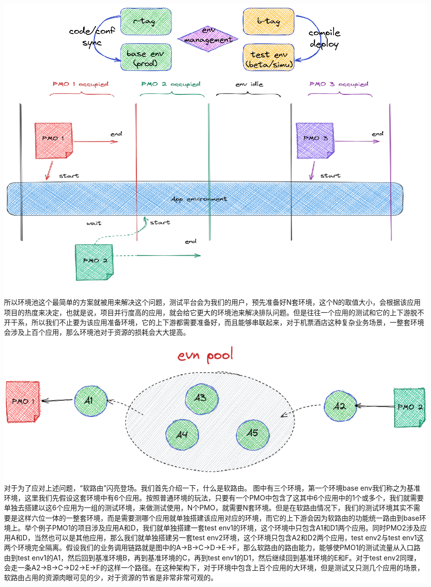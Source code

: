 ![image](/images/autotest/3-1.png )

所以环境池这个最简单的方案就被用来解决这个问题，测试平台会为我们的用户，预先准备好N套环境，这个N的取值大小，会根据该应用项目的热度来决定，也就是说，项目并行度高的应用，就会给它更大的环境池来解决排队问题。但是往往一个应用的测试和它的上下游脱不开干系，所以我们不止要为该应用准备环境，它的上下游都需要准备好，而且能够串联起来，对于机票酒店这种复杂业务场景，一整套环境会涉及上百个应用，那么环境池对于资源的损耗会大大提高。

![image](/images/autotest/3-2.png )

对于为了应对上述问题，“软路由”闪亮登场。我们首先介绍一下，什么是软路由。 图中有三个环境，第一个环境base env我们称之为基准环境，这里我们先假设这套环境中有6个应用。按照普通环境的玩法，只要有一个PMO中包含了这其中6个应用中的1个或多个，我们就需要单独去搭建以这6个应用为一组的测试环境，来做测试使用，N个PMO，就需要N套环境。但是在软路由情况下，我们的测试环境其实不需要是这样六位一体的一整套环境，而是需要测哪个应用就单独搭建该应用对应的环境，而它的上下游会因为软路由的功能统一路由到base环境上。举个例子PMO1的项目涉及应用A和D，我们就单独搭建一套test env1的环境，这个环境中只包含A1和D1两个应用。同时PMO2涉及应用A和D，当然也可以是其他应用，那么我们就单独搭建另一套test env2环境，这个环境只包含A2和D2两个应用，test env2与test env1这两个环境完全隔离。假设我们的业务调用链路就是图中的A->B->C->D->E->F，那么软路由的路由能力，能够使PMO1的测试流量从入口路由到test env1的A1，然后回到基准环境B，再到基准环境的C，再到test env1的D1，然后继续回到基准环境的E和F。对于test env2同理，会走一条A2->B->C->D2->E→F的这样一个路径。在这种架构下，对于环境中包含上百个应用的大环境，但是测试又只测几个应用的场景，软路由占用的资源肉眼可见的少，对于资源的节省是非常非常可观的。
